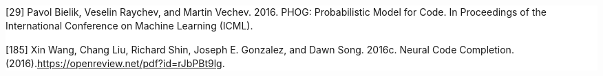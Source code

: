 [29] Pavol Bielik, Veselin Raychev, and Martin Vechev. 2016. PHOG: Probabilistic Model for Code. In Proceedings of the International Conference on Machine Learning (ICML).

[185] Xin Wang, Chang Liu, Richard Shin, Joseph E. Gonzalez, and Dawn Song. 2016c. Neural Code Completion. (2016).https://openreview.net/pdf?id=rJbPBt9lg.





















